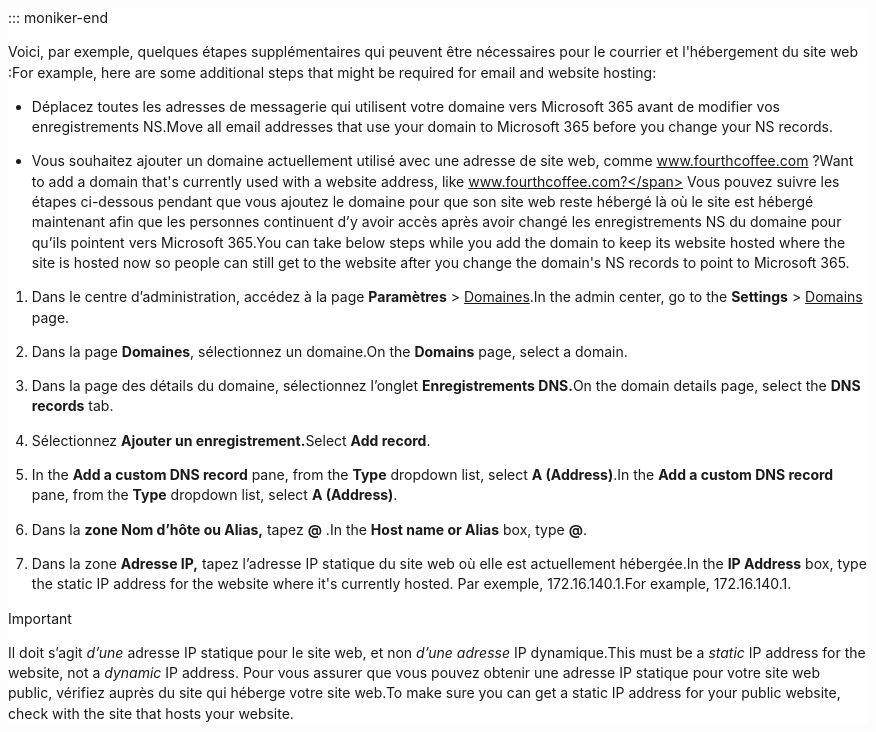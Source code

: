 ::: moniker-end
  
<span data-ttu-id="2acd0-197">Voici, par exemple, quelques étapes supplémentaires qui peuvent être nécessaires pour le courrier et l'hébergement du site web :</span><span class="sxs-lookup"><span data-stu-id="2acd0-197">For example, here are some additional steps that might be required for email and website hosting:</span></span>
  
- <span data-ttu-id="2acd0-198">Déplacez toutes les adresses de messagerie qui utilisent votre domaine vers Microsoft 365 avant de modifier vos enregistrements NS.</span><span class="sxs-lookup"><span data-stu-id="2acd0-198">Move all email addresses that use your domain to Microsoft 365 before you change your NS records.</span></span>
    
- <span data-ttu-id="2acd0-199">Vous souhaitez ajouter un domaine actuellement utilisé avec une adresse de site web, comme www.fourthcoffee.com ?</span><span class="sxs-lookup"><span data-stu-id="2acd0-199">Want to add a domain that's currently used with a website address, like www.fourthcoffee.com?</span></span> <span data-ttu-id="2acd0-200">Vous pouvez suivre les étapes ci-dessous pendant que vous ajoutez le domaine pour que son site web reste hébergé là où le site est hébergé maintenant afin que les personnes continuent d’y avoir accès après avoir changé les enregistrements NS du domaine pour qu’ils pointent vers Microsoft 365.</span><span class="sxs-lookup"><span data-stu-id="2acd0-200">You can take below steps while you add the domain to keep its website hosted where the site is hosted now so people can still get to the website after you change the domain's NS records to point to Microsoft 365.</span></span>

1. <span data-ttu-id="2acd0-201">Dans le centre d’administration, accédez à la page **Paramètres** \> <a href="https://go.microsoft.com/fwlink/p/?linkid=834818" target="_blank">Domaines</a>.</span><span class="sxs-lookup"><span data-stu-id="2acd0-201">In the admin center, go to the **Settings** \> <a href="https://go.microsoft.com/fwlink/p/?linkid=834818" target="_blank">Domains</a> page.</span></span>

2. <span data-ttu-id="2acd0-202">Dans la page **Domaines**, sélectionnez un domaine.</span><span class="sxs-lookup"><span data-stu-id="2acd0-202">On the **Domains** page, select a domain.</span></span>

3. <span data-ttu-id="2acd0-203">Dans la page des détails du domaine, sélectionnez l’onglet **Enregistrements DNS.**</span><span class="sxs-lookup"><span data-stu-id="2acd0-203">On the domain details page, select the **DNS records** tab.</span></span>
 
4. <span data-ttu-id="2acd0-204">Sélectionnez **Ajouter un enregistrement.**</span><span class="sxs-lookup"><span data-stu-id="2acd0-204">Select **Add record**.</span></span>

5. <span data-ttu-id="2acd0-205">In the **Add a custom DNS record** pane, from the **Type** dropdown list, select **A (Address)**.</span><span class="sxs-lookup"><span data-stu-id="2acd0-205">In the **Add a custom DNS record** pane, from the **Type** dropdown list, select **A (Address)**.</span></span>

6. <span data-ttu-id="2acd0-206">Dans la **zone Nom d’hôte ou Alias,** tapez **@** .</span><span class="sxs-lookup"><span data-stu-id="2acd0-206">In the **Host name or Alias** box, type **@**.</span></span>

7. <span data-ttu-id="2acd0-207">Dans la zone **Adresse IP,** tapez l’adresse IP statique du site web où elle est actuellement hébergée.</span><span class="sxs-lookup"><span data-stu-id="2acd0-207">In the **IP Address** box, type the static IP address for the website where it's currently hosted.</span></span> <span data-ttu-id="2acd0-208">Par exemple, 172.16.140.1.</span><span class="sxs-lookup"><span data-stu-id="2acd0-208">For example, 172.16.140.1.</span></span>
    
> [!IMPORTANT]
>  <span data-ttu-id="2acd0-209">Il doit s’agit _d’une_ adresse IP statique pour le site web, et non _d’une adresse_ IP dynamique.</span><span class="sxs-lookup"><span data-stu-id="2acd0-209">This must be a _static_ IP address for the website, not a _dynamic_ IP address.</span></span> <span data-ttu-id="2acd0-210">Pour vous assurer que vous pouvez obtenir une adresse IP statique pour votre site web public, vérifiez auprès du site qui héberge votre site web.</span><span class="sxs-lookup"><span data-stu-id="2acd0-210">To make sure you can get a static IP address for your public website, check with the site that hosts your website.</span></span>
   